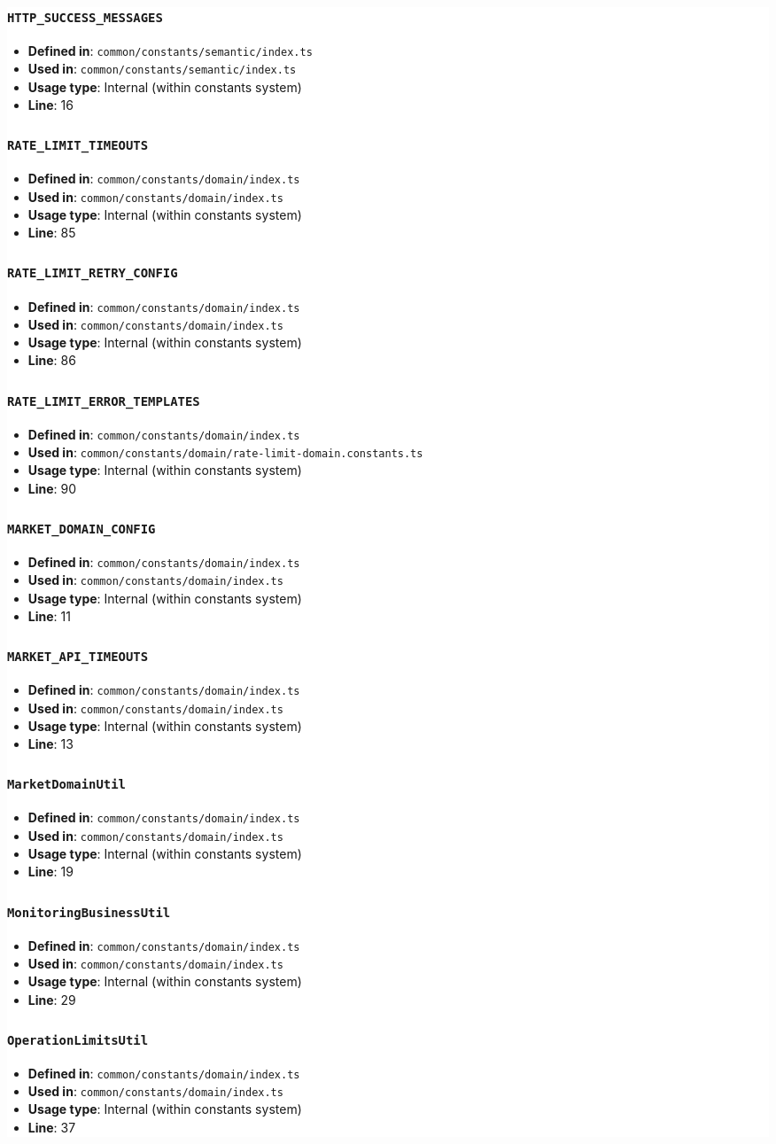 ### `HTTP_SUCCESS_MESSAGES`
- **Defined in**: `common/constants/semantic/index.ts`
- **Used in**: `common/constants/semantic/index.ts`
- **Usage type**: Internal (within constants system)
- **Line**: 16

### `RATE_LIMIT_TIMEOUTS`
- **Defined in**: `common/constants/domain/index.ts`
- **Used in**: `common/constants/domain/index.ts`
- **Usage type**: Internal (within constants system)
- **Line**: 85

### `RATE_LIMIT_RETRY_CONFIG`
- **Defined in**: `common/constants/domain/index.ts`
- **Used in**: `common/constants/domain/index.ts`
- **Usage type**: Internal (within constants system)
- **Line**: 86

### `RATE_LIMIT_ERROR_TEMPLATES`
- **Defined in**: `common/constants/domain/index.ts`
- **Used in**: `common/constants/domain/rate-limit-domain.constants.ts`
- **Usage type**: Internal (within constants system)
- **Line**: 90

### `MARKET_DOMAIN_CONFIG`
- **Defined in**: `common/constants/domain/index.ts`
- **Used in**: `common/constants/domain/index.ts`
- **Usage type**: Internal (within constants system)
- **Line**: 11

### `MARKET_API_TIMEOUTS`
- **Defined in**: `common/constants/domain/index.ts`
- **Used in**: `common/constants/domain/index.ts`
- **Usage type**: Internal (within constants system)
- **Line**: 13

### `MarketDomainUtil`
- **Defined in**: `common/constants/domain/index.ts`
- **Used in**: `common/constants/domain/index.ts`
- **Usage type**: Internal (within constants system)
- **Line**: 19

### `MonitoringBusinessUtil`
- **Defined in**: `common/constants/domain/index.ts`
- **Used in**: `common/constants/domain/index.ts`
- **Usage type**: Internal (within constants system)
- **Line**: 29

### `OperationLimitsUtil`
- **Defined in**: `common/constants/domain/index.ts`
- **Used in**: `common/constants/domain/index.ts`
- **Usage type**: Internal (within constants system)
- **Line**: 37

